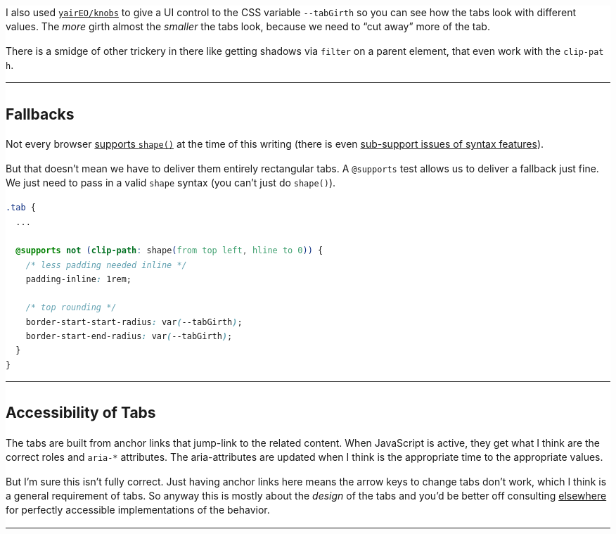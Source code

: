 I also used [<VPIcon icon="iconfont icon-github"/>`yairEO/knobs`](https://github.com/yairEO/knobs) to give a UI control to the CSS variable `--tabGirth` so you can see how the tabs look with different values. The *more* girth almost the *smaller* the tabs look, because we need to “cut away” more of the tab.

<CodePen
  link="https://codepen.io/editor/chriscoyier/pen/0199caa8-5073-7e79-8002-e30d5532a6c4"
  title="Shape Tabs"
  :default-tab="['css','result']"
  :theme="$isDarkmode ? 'dark': 'light'"/>

There is a smidge of other trickery in there like getting shadows via `filter` on a parent element, that even work with the `clip-path`.

---

## Fallbacks

Not every browser [<VPIcon icon="iconfont icon-caniuse"/>supports `shape()`](https://caniuse.com/mdn-css_types_basic-shape_shape) at the time of this writing (there is even [<VPIcon icon="fas fa-globe"/>sub-support issues of syntax features](https://bsky.app/profile/anatudor.bsky.social/post/3m2t27dpcks2a)).

But that doesn’t mean we have to deliver them entirely rectangular tabs. A `@supports` test allows us to deliver a fallback just fine. We just need to pass in a valid `shape` syntax (you can’t just do `shape()`).

```css
.tab {
  ...
  
  @supports not (clip-path: shape(from top left, hline to 0)) {
    /* less padding needed inline */
    padding-inline: 1rem; 
    
    /* top rounding */
    border-start-start-radius: var(--tabGirth);
    border-start-end-radius: var(--tabGirth);
  }
}
```

---

## Accessibility of Tabs

The tabs are built from anchor links that jump-link to the related content. When JavaScript is active, they get what I think are the correct roles and `aria-*` attributes. The aria-attributes are updated when I think is the appropriate time to the appropriate values.

But I’m sure this isn’t fully correct. Just having anchor links here means the arrow keys to change tabs don’t work, which I think is a general requirement of tabs. So anyway this is mostly about the *design* of the tabs and you’d be better off consulting [<VPIcon icon="iconfont icon-w3c"/>elsewhere](https://w3.org/WAI/ARIA/apg/patterns/tabs/) for perfectly accessible implementations of the behavior.

---